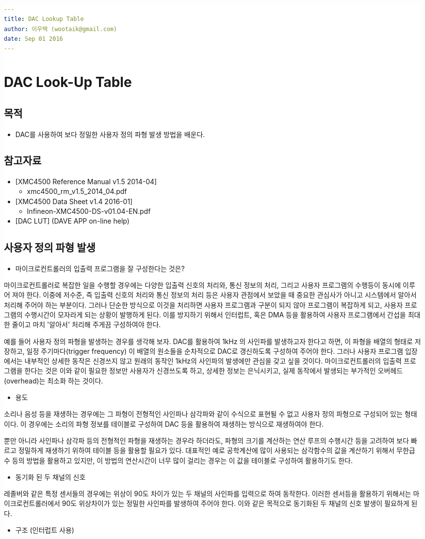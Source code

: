 ```yaml
---
title: DAC Lookup Table
author: 이우택 (wootaik@gmail.com)
date: Sep 01 2016
---
```


# DAC Look-Up Table

## 목적
* DAC를 사용하여 보다 정밀한 사용자 정의 파형 발생 방법을 배운다.

## 참고자료

* [XMC4500 Reference Manual v1.5 2014-04]
    - xmc4500_rm_v1.5_2014_04.pdf
* [XMC4500 Data Sheet v1.4 2016-01]
    - Infineon-XMC4500-DS-v01.04-EN.pdf
* [DAC LUT] (DAVE APP on-line help)

## 사용자 정의 파형 발생

* 마이크로컨트롤러의 입출력 프로그램을 잘 구성한다는 것은?  

마이크로컨트롤러로 복잡한 일을 수행할 경우에는 다양한 입출력 신호의 처리와, 통신 정보의 처리, 그리고 사용자 프로그램의 수행등이 동시에 이루어 져야 한다. 이중에 저수준, 즉 입출력 신호의 처리와 통신 정보의 처리 등은 사용자 관점에서 보았을 때 중요한 관심사가 아니고 시스템에서 알아서 처리해 주어야 하는 부분이다. 그러나 단순한 방식으로 이것을 처리하면 사용자 프로그램과 구분이 되지 않아 프로그램이 복잡하게 되고, 사용자 프로그램의 수행시간이 모자라게 되는 상황이 발행하게 된다. 이를 방지하기 위해서 인터럽트, 혹은 DMA 등을 활용하여 사용자 프로그램에서 간섭을 최대한 줄이고 마치 '알아서' 처리해 주게끔 구성하여야 한다.

예를 들어 사용자 정의 파형을 발생하는 경우를 생각해 보자. DAC를 활용하여 1kHz 의 사인파를 발생하고자 한다고 하면, 이 파형을 배열의 형태로 저장하고, 일정 주기마다(trigger frequency) 이 배열의 원소들을 순차적으로 DAC로 갱신하도록 구성하여 주어야 한다. 그러나 사용자 프로그램 입장에서는 내부적인 상세한 동작은 신경쓰지 않고 원래의 동작인 1kHz의 사인파의 발생에만 관심을 갖고 싶을 것이다. 마이크로컨트롤러의 입출력 프로그램을 한다는 것은 이와 같이 필요한 정보만 사용자가 신경쓰도록 하고, 상세한 정보는 은닉시키고, 실제 동작에서 발생되는 부가적인 오버헤드(overhead)는 최소화 하는 것이다.

* 용도

소리나 음성 등을 재생하는 경우에는 그 파형이 전형적인 사인파나 삼각파와 같이 수식으로 표현될 수 없고 사용자 정의 파형으로 구성되어 있는 형태이다. 이 경우에는 소리의 파형 정보를 테이블로 구성하여 DAC 등을 활용하여 재생하는 방식으로 재생하여야 한다.

뿐만 아니라 사인파나 삼각파 등의 전형적인 파형을 재생하는 경우라 하더라도, 파형의 크기를 계산하는 연산 루프의 수행시간 등을 고려하여 보다 빠르고 정밀하게 재생하기 위하여 테이블 등을 활용할 필요가 있다. 대표적인 예로 공학계산에 많이 사용되는 삼각함수의 값을 계산하기 위해서 무한급수 등의 방법을 활용하고 있지만, 이 방법의 연산시간이 너무 많이 걸리는 경우는 이 값을 테이블로 구성하여 활용하기도 한다.

* 동기화 된 두 채널의 신호

레졸버와 같은 특정 센서들의 경우에는 위상이 90도 차이가 있는 두 채널의 사인파를 입력으로 하여 동작한다. 이러한 센서등을 활용하기 위해서는 마이크로컨트롤러에서 90도 위상차이가 있는 정밀한 사인파를 발생하여 주어야 한다. 이와 같은 목적으로 동기화된 두 채널의 신호 발생이 필요하게 된다.

* 구조 (인터럽트 사용)
